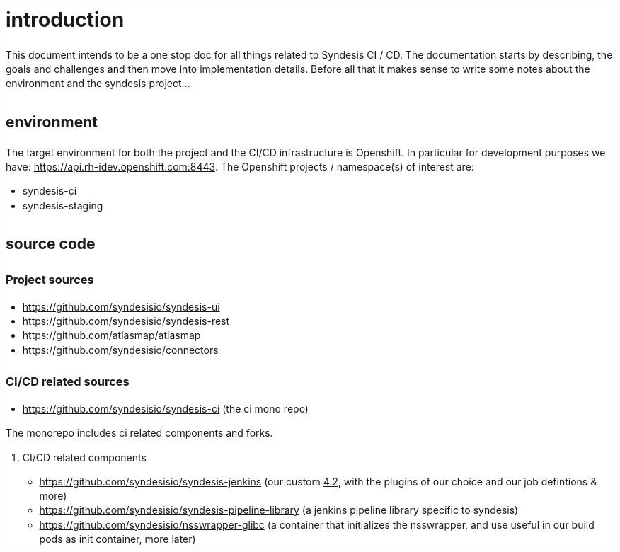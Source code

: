 

<a id="org48143ca"></a>

# introduction

This document intends to be a one stop doc for all things related to Syndesis CI / CD.
The documentation starts by describing, the goals and challenges and then move into implementation details.
Before all that it makes sense to write some notes about the environment and the syndesis project&#x2026;


<a id="org2c3ee72"></a>

## environment

The target environment for both the project and the CI/CD infrastructure is Openshift. In particular for development purposes we have: <https://api.rh-idev.openshift.com:8443>.
The Openshift projects / namespace(s) of interest are:

-   syndesis-ci
-   syndesis-staging


<a id="orgff498c5"></a>

## source code


<a id="org49519fe"></a>

### Project sources

-   <https://github.com/syndesisio/syndesis-ui>
-   <https://github.com/syndesisio/syndesis-rest>
-   <https://github.com/atlasmap/atlasmap>
-   <https://github.com/syndesisio/connectors>


<a id="org1557f1b"></a>

### CI/CD related sources

-   <https://github.com/syndesisio/syndesis-ci> (the ci mono repo)

The monorepo includes ci related components and forks.

1.  CI/CD related components

    -   <https://github.com/syndesisio/syndesis-jenkins> (our custom [4.2](#orgaa0784b), with the plugins of our choice and our job defintions & more)
    -   <https://github.com/syndesisio/syndesis-pipeline-library> (a jenkins pipeline library specific to syndesis)
    -   <https://github.com/syndesisio/nsswrapper-glibc> (a container that initializes the nsswrapper, and use useful in our build pods as init container, more later)
